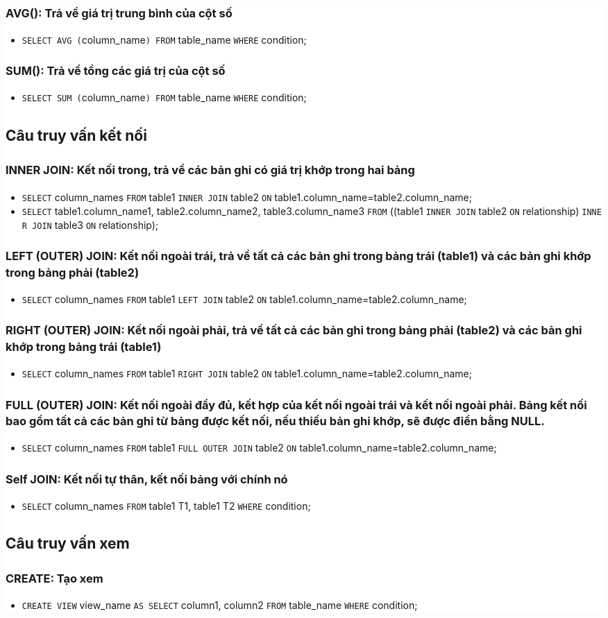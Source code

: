 ### **AVG()**: Trả về giá trị trung bình của cột số

- `SELECT AVG (`column_name`) FROM` table_name `WHERE` condition;

### **SUM()**: Trả về tổng các giá trị của cột số

- `SELECT SUM (`column_name`) FROM` table_name `WHERE` condition;

## Câu truy vấn kết nối

### **INNER JOIN**: Kết nối trong, trả về các bản ghi có giá trị khớp trong hai bảng

- `SELECT` column_names `FROM` table1 `INNER JOIN` table2 `ON` table1.column_name=table2.column_name;
- `SELECT` table1.column_name1, table2.column_name2, table3.column_name3 `FROM` ((table1 `INNER JOIN` table2 `ON` relationship) `INNER JOIN` table3 `ON` relationship);

### **LEFT (OUTER) JOIN**: Kết nối ngoài trái, trả về tất cả các bản ghi trong bảng trái (table1) và các bản ghi khớp trong bảng phải (table2)

- `SELECT` column_names `FROM` table1 `LEFT JOIN` table2 `ON` table1.column_name=table2.column_name;

### **RIGHT (OUTER) JOIN**: Kết nối ngoài phải, trả về tất cả các bản ghi trong bảng phải (table2) và các bản ghi khớp trong bảng trái (table1)

- `SELECT` column_names `FROM` table1 `RIGHT JOIN` table2 `ON` table1.column_name=table2.column_name;

### **FULL (OUTER) JOIN**: Kết nối ngoài đầy đủ, kết hợp của kết nối ngoài trái và kết nối ngoài phải. Bảng kết nối bao gồm tất cả các bản ghi từ bảng được kết nối, nếu thiếu bản ghi khớp, sẽ được điền bằng NULL.

- `SELECT` column_names `FROM` table1 `FULL OUTER JOIN` table2 `ON` table1.column_name=table2.column_name;

### **Self JOIN**: Kết nối tự thân, kết nối bảng với chính nó

- `SELECT` column_names `FROM` table1 T1, table1 T2 `WHERE` condition;

## Câu truy vấn xem

### **CREATE**: Tạo xem

- `CREATE VIEW` view_name `AS SELECT` column1, column2 `FROM` table_name `WHERE` condition;
